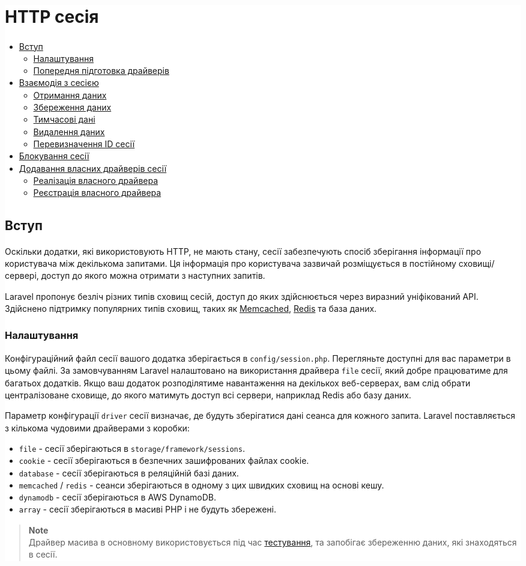 # HTTP сесія

- [Вступ](#introduction)
  - [Налаштування](#configuration)
  - [Попередня підготовка драйверів](#driver-prerequisites)
- [Взаємодія з сесією](#interacting-with-the-session)
  - [Отримання даних](#retrieving-data)
  - [Збереження даних](#storing-data)
  - [Тимчасові дані](#flash-data)
  - [Видалення даних](#deleting-data)
  - [Перевизначення ID сесії](#regenerating-the-session-id)
- [Блокування сесії](#session-blocking)
- [Додавання власних драйверів сесії](#adding-custom-session-drivers)
  - [Реалізація власного драйвера](#implementing-the-driver)
  - [Реєстрація власного драйвера](#registering-the-driver)

<a name="introduction"></a>

## Вступ

Оскільки додатки, які використовують HTTP, не мають стану, сесії забезпечують спосіб зберігання інформації про користувача між декількома запитами. Ця інформація про користувача зазвичай розміщується в постійному сховищі/сервері, доступ до якого можна отримати з наступних запитів.

Laravel пропонує безліч різних типів сховищ сесій, доступ до яких здійснюється через виразний уніфікований API. Здійснено підтримку популярних типів сховищ, таких як [Memcached](https://memcached.org), [Redis](https://redis.io) та база даних.

<a name="configuration"></a>

### Налаштування

Конфігураційний файл сесії вашого додатка зберігається в `config/session.php`. Перегляньте доступні для вас параметри в цьому файлі. За замовчуванням Laravel налаштовано на використання драйвера `file` сесії, який добре працюватиме для багатьох додатків. Якщо ваш додаток розподілятиме навантаження на декількох веб-серверах, вам слід обрати централізоване сховище, до якого матимуть доступ всі сервери, наприклад Redis або базу даних.

Параметр конфігурації `driver` сесії визначає, де будуть зберігатися дані сеанса для кожного запита. Laravel поставляється з кількома чудовими драйверами з коробки:

<div class="content-list" markdown="1">

- `file` - сесії зберігаються в `storage/framework/sessions`.
- `cookie` - сесії зберігаються в безпечних зашифрованих файлах cookie.
- `database` - сесії зберігаються в реляційній базі даних.
- `memcached` / `redis` - сеанси зберігаються в одному з цих швидких сховищ на основі кешу.
- `dynamodb` - сесії зберігаються в AWS DynamoDB.
- `array` - сесії зберігаються в масиві PHP і не будуть збережені.

</div>

> **Note**  
> Драйвер масива в основному використовується під час [тестування](testing.md), та запобігає збереженню даних, які знаходяться в сесії.
